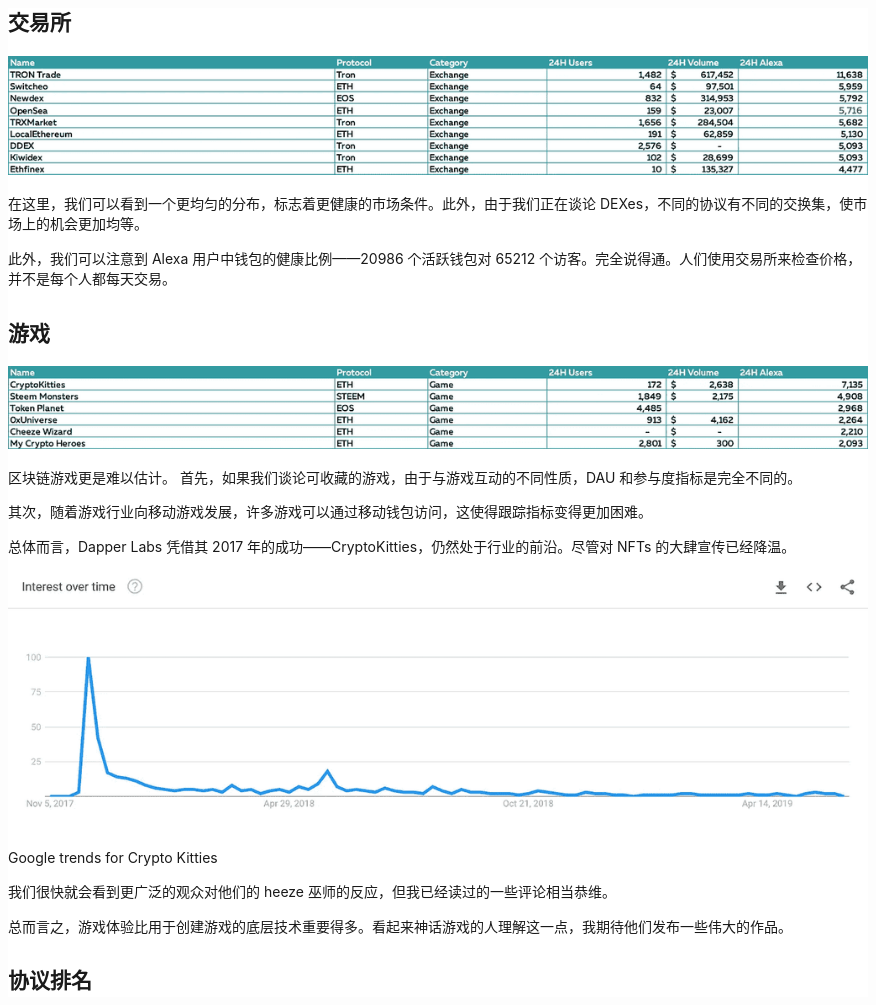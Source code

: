 ## **交易所**

![](img/8e953f5b895399df310a6c3943db7ead.png)

在这里，我们可以看到一个更均匀的分布，标志着更健康的市场条件。此外，由于我们正在谈论 DEXes，不同的协议有不同的交换集，使市场上的机会更加均等。

此外，我们可以注意到 Alexa 用户中钱包的健康比例——20986 个活跃钱包对 65212 个访客。完全说得通。人们使用交易所来检查价格，并不是每个人都每天交易。

## **游戏**

![](img/9d84b88cb7d73d1a773d3e7ae2701b11.png)

区块链游戏更是难以估计。
首先，如果我们谈论可收藏的游戏，由于与游戏互动的不同性质，DAU 和参与度指标是完全不同的。

其次，随着游戏行业向移动游戏发展，许多游戏可以通过移动钱包访问，这使得跟踪指标变得更加困难。

总体而言，Dapper Labs 凭借其 2017 年的成功——CryptoKitties，仍然处于行业的前沿。尽管对 NFTs 的大肆宣传已经降温。

![](img/e6b29ca3917235eb027ecdd5b26af3e5.png)

Google trends for Crypto Kitties

我们很快就会看到更广泛的观众对他们的 heeze 巫师的反应，但我已经读过的一些评论相当恭维。

总而言之，游戏体验比用于创建游戏的底层技术重要得多。看起来神话游戏的人理解这一点，我期待他们发布一些伟大的作品。

## **协议排名**
